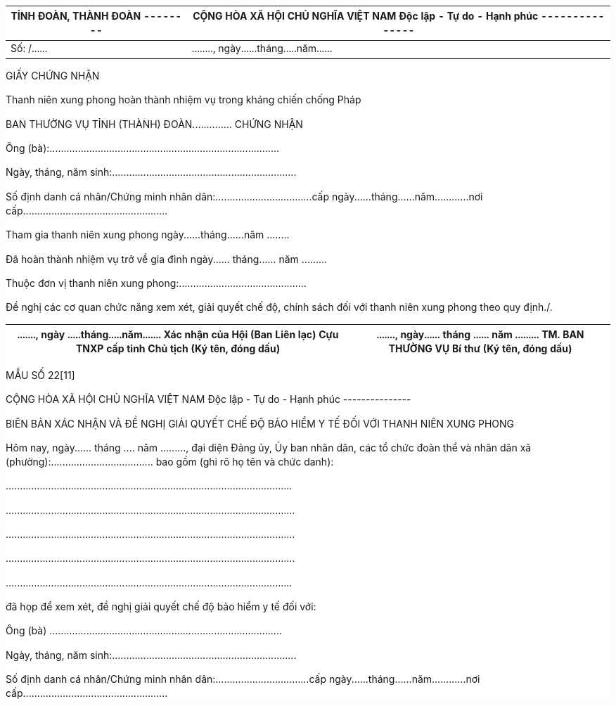 | TỈNH ĐOÀN, THÀNH ĐOÀN -------- | CỘNG HÒA XÃ HỘI CHỦ NGHĨA VIỆT NAM Độc lập - Tự do - Hạnh phúc --------------- |
|---|---|
| Số: /...... | ........, ngày......tháng.....năm...... |

GIẤY CHỨNG NHẬN

Thanh niên xung phong hoàn thành nhiệm vụ trong kháng chiến chống Pháp

BAN THƯỜNG VỤ TỈNH (THÀNH) ĐOÀN.............. CHỨNG NHẬN

Ông (bà):.................................................................................

Ngày, tháng, năm sinh:.................................................................

Số định danh cá nhân/Chứng minh nhân dân:..................................cấp ngày......tháng......năm............nơi cấp...................................................

Tham gia thanh niên xung phong ngày......tháng......năm ........

Đã hoàn thành nhiệm vụ trở về gia đình ngày...... tháng...... năm .........

Thuộc đơn vị thanh niên xung phong:.............................................

Đề nghị các cơ quan chức năng xem xét, giải quyết chế độ, chính sách đối với thanh niên xung phong theo quy định./.

| ......., ngày .....tháng.....năm....... Xác nhận của Hội (Ban Liên lạc) Cựu TNXP cấp tỉnh Chủ tịch (Ký tên, đóng dấu) | ......., ngày...... tháng ...... năm ......... TM. BAN THƯỜNG VỤ Bí thư (Ký tên, đóng dấu) |
|---|---|

MẪU SỐ 22[11]

CỘNG HÒA XÃ HỘI CHỦ NGHĨA VIỆT NAM Độc lập - Tự do - Hạnh phúc ---------------

BIÊN BẢN XÁC NHẬN VÀ ĐỀ NGHỊ GIẢI QUYẾT CHẾ ĐỘ BẢO HIỂM Y TẾ ĐỐI VỚI THANH NIÊN XUNG PHONG

Hôm nay, ngày...... tháng .... năm ........., đại diện Đảng ủy, Ủy ban nhân dân, các tổ chức đoàn thể và nhân dân xã (phường):.................................... bao gồm (ghi rõ họ tên và chức danh):

.....................................................................................................

......................................................................................................

......................................................................................................

......................................................................................................

.....................................................................................................

đã họp để xem xét, đề nghị giải quyết chế độ bảo hiểm y tế đối với:

Ông (bà) ..................................................................................

Ngày, tháng, năm sinh:.................................................................

Số định danh cá nhân/Chứng minh nhân dân:.................................cấp ngày......tháng......năm............nơi cấp...................................................
